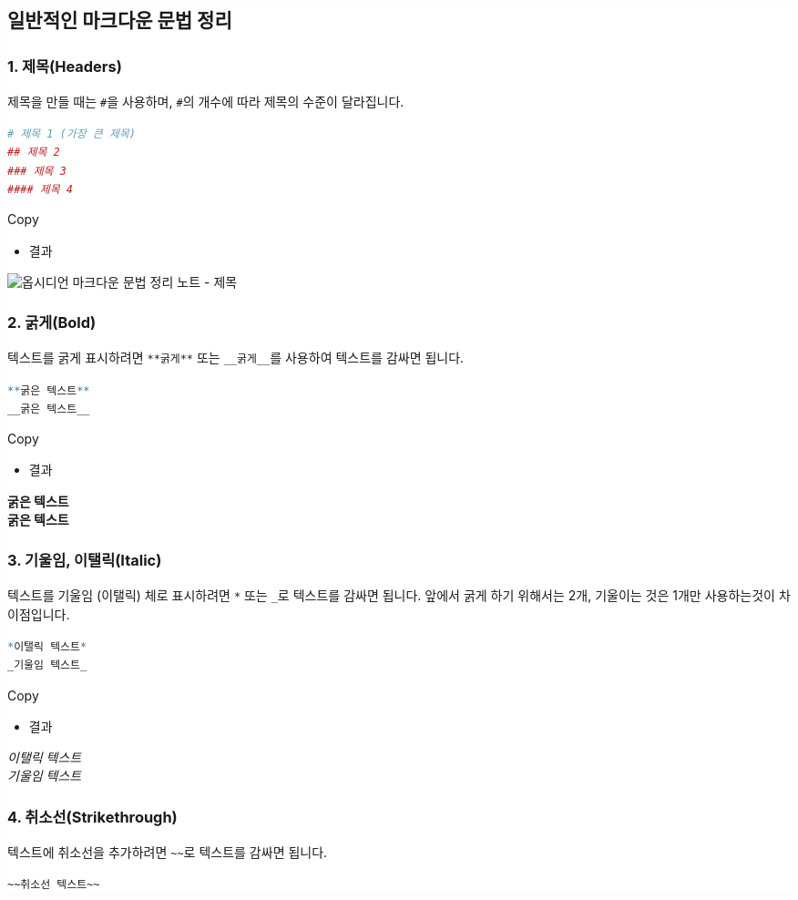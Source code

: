 ## 일반적인 마크다운 문법 정리

### 1. 제목(Headers)

제목을 만들 때는 `#`을 사용하며, `#`의 개수에 따라 제목의 수준이 달라집니다.

```r
# 제목 1 (가장 큰 제목)
## 제목 2
### 제목 3
#### 제목 4
```

Copy

- 결과

![옵시디언 마크다운 문법 정리 노트 - 제목](https://statisticsplaybook.com/wp-content/uploads/2023/10/image-10.png "매일 찾아보는 옵시디언 마크다운 문법 정리 1")

### 2. 굵게(Bold)

텍스트를 굵게 표시하려면 `**굵게**` 또는 `__굵게__`를 사용하여 텍스트를 감싸면 됩니다.

```r
**굵은 텍스트**
__굵은 텍스트__
```

Copy

- 결과

**굵은 텍스트  
굵은 텍스트**

### 3. 기울임, 이탤릭(Italic)

텍스트를 기울임 (이탤릭) 체로 표시하려면 `*` 또는 `_`로 텍스트를 감싸면 됩니다. 앞에서 굵게 하기 위해서는 2개, 기울이는 것은 1개만 사용하는것이 차이점입니다.

```r
*이탤릭 텍스트*
_기울임 텍스트_
```

Copy

- 결과

_이탤릭 텍스트  
기울임 텍스트_

### 4. 취소선(Strikethrough)

텍스트에 취소선을 추가하려면 `~~`로 텍스트를 감싸면 됩니다.

```rlanguage-r
~~취소선 텍스트~~
```
